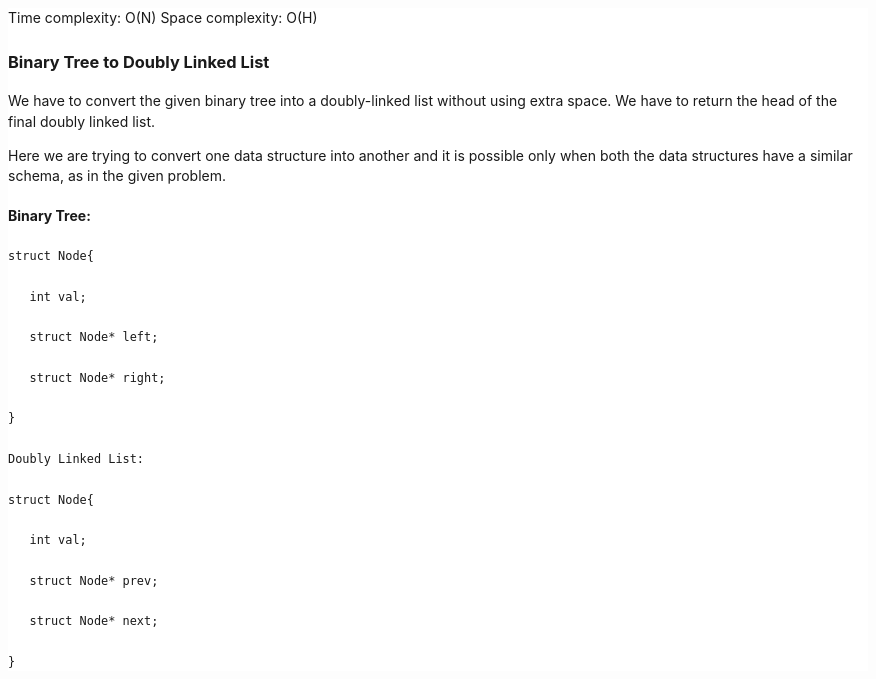 
Time complexity: O(N)
Space complexity: O(H)

### Binary Tree to Doubly Linked List
We have to convert the given binary tree into a doubly-linked list without using extra space. We have to return the head of the final doubly linked list.

Here we are trying to convert one data structure into another and it is possible only when both the data structures have a similar schema, as in the given problem.

#### Binary Tree:

```
struct Node{

   int val;

   struct Node* left;

   struct Node* right;

}

Doubly Linked List:

struct Node{

   int val;

   struct Node* prev;

   struct Node* next;

}
```
